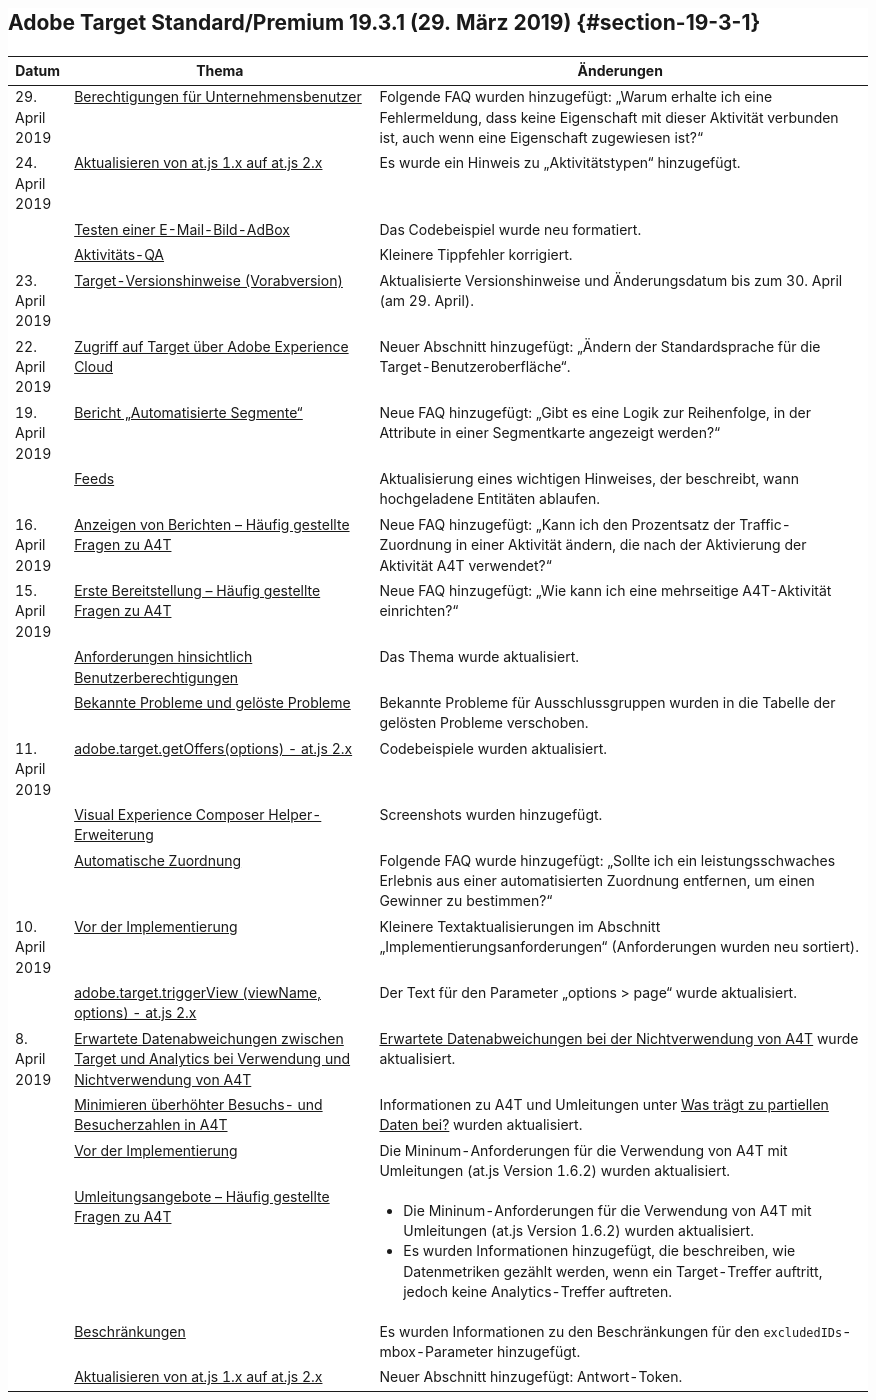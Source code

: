 ## Adobe Target Standard/Premium 19.3.1 (29. März 2019) {#section-19-3-1}

| Datum | Thema | Änderungen |
| --- | --- | --- |
| 29. April 2019 | [Berechtigungen für Unternehmensbenutzer](/help/administrating-target/c-user-management/property-channel/property-channel.md#section_31D3450ADEAE4A29963A34F8E8C19FE0) | Folgende FAQ wurden hinzugefügt: „Warum erhalte ich eine Fehlermeldung, dass keine Eigenschaft mit dieser Aktivität verbunden ist, auch wenn eine Eigenschaft zugewiesen ist?“ |
| 24. April 2019 | [Aktualisieren von at.js 1.x auf at.js 2.x](/help/c-implementing-target/c-implementing-target-for-client-side-web/upgrading-from-atjs-1x-to-atjs-20.md#types) | Es wurde ein Hinweis zu „Aktivitätstypen“ hinzugefügt. |
|  | [Testen einer E-Mail-Bild-AdBox](/help/c-implementing-target/c-non-javascript-based-implementation/testing-email-image-adbox.md) | Das Codebeispiel wurde neu formatiert. |
|  | [Aktivitäts-QA](/help/c-activities/c-activity-qa/activity-qa.md) | Kleinere Tippfehler korrigiert. |
| 23. April 2019 | [Target-Versionshinweise (Vorabversion)](/help/r-release-notes/target-release-notes.md) | Aktualisierte Versionshinweise und Änderungsdatum bis zum 30. April (am 29. April). |
| 22. April 2019 | [Zugriff auf Target über Adobe Experience Cloud](/help/c-intro/target-access-from-mac.md) | Neuer Abschnitt hinzugefügt: „Ändern der Standardsprache für die Target-Benutzeroberfläche“. |
| 19. April 2019 | [Bericht „Automatisierte Segmente“](/help/c-reports/c-personalization-insights-reports/automated-segments-report.md#section_740910A52FA646B4AC9452F98C2F5719) | Neue FAQ hinzugefügt: „Gibt es eine Logik zur Reihenfolge, in der Attribute in einer Segmentkarte angezeigt werden?“ |
|  | [Feeds](/help/c-recommendations/c-products/feeds.md#section_5DDC2DECF70A42FDAFF2235E91371537) | Aktualisierung eines wichtigen Hinweises, der beschreibt, wann hochgeladene Entitäten ablaufen. |
| 16. April 2019 | [Anzeigen von Berichten – Häufig gestellte Fragen zu A4T](/help/c-integrating-target-with-mac/a4t/r-a4t-faq/a4t-faq-viewing-reports.md) | Neue FAQ hinzugefügt: „Kann ich den Prozentsatz der Traffic-Zuordnung in einer Aktivität ändern, die nach der Aktivierung der Aktivität A4T verwendet?“ |
| 15. April 2019 | [Erste Bereitstellung – Häufig gestellte Fragen zu A4T](/help/c-integrating-target-with-mac/a4t/r-a4t-faq/a4t-faq-initial-provisioning.md) | Neue FAQ hinzugefügt: „Wie kann ich eine mehrseitige A4T-Aktivität einrichten?“ |
|  | [Anforderungen hinsichtlich Benutzerberechtigungen](/help/c-integrating-target-with-mac/a4t/account-reqs.md) | Das Thema wurde aktualisiert. |
|  | [Bekannte Probleme und gelöste Probleme](/help/r-release-notes/known-issues-resolved-issues.md) | Bekannte Probleme für Ausschlussgruppen wurden in die Tabelle der gelösten Probleme verschoben. |
| 11. April 2019 | [adobe.target.getOffers(options) - at.js 2.x](/help/c-implementing-target/c-implementing-target-for-client-side-web/adobe-target-getoffers-atjs-2.md) | Codebeispiele wurden aktualisiert. |
|  | [Visual Experience Composer Helper-Erweiterung](/help/c-experiences/c-visual-experience-composer/r-troubleshoot-composer/vec-helper-browser-extension.md) | Screenshots wurden hinzugefügt. |
|  | [Automatische Zuordnung](/help/c-activities/automated-traffic-allocation/automated-traffic-allocation.md) | Folgende FAQ wurde hinzugefügt: „Sollte ich ein leistungsschwaches Erlebnis aus einer automatisierten Zuordnung entfernen, um einen Gewinner zu bestimmen?“ |
| 10. April 2019 | [Vor der Implementierung](/help/c-integrating-target-with-mac/a4t/before-implement.md) | Kleinere Textaktualisierungen im Abschnitt „Implementierungsanforderungen“ (Anforderungen wurden neu sortiert). |
|  | [adobe.target.triggerView (viewName, options) - at.js 2.x](/help/c-implementing-target/c-implementing-target-for-client-side-web/adobe-target-triggerview-atjs-2.md) | Der Text für den Parameter „options > page“ wurde aktualisiert. |
| 8. April 2019 | [Erwartete Datenabweichungen zwischen Target und Analytics bei Verwendung und Nichtverwendung von A4T](/help/c-integrating-target-with-mac/a4t/understanding-expected-data-variances.md) | [Erwartete Datenabweichungen bei der Nichtverwendung von A4T](/help/c-integrating-target-with-mac/a4t/understanding-expected-data-variances.md#expected-using-a4t) wurde aktualisiert. |
|  | [Minimieren überhöhter Besuchs- und Besucherzahlen in A4T](/help/c-integrating-target-with-mac/a4t/c-a4t-troubleshooting/minimizing-inflated-visit-and-visitor-counts-a4t.md) | Informationen zu A4T und Umleitungen unter [Was trägt zu partiellen Daten bei?](/help/c-integrating-target-with-mac/a4t/c-a4t-troubleshooting/minimizing-inflated-visit-and-visitor-counts-a4t.md#section_C9C906BEAA7D44DAB9D3C03932A2FEB8) wurden aktualisiert. |
|  | [Vor der Implementierung](/help/c-integrating-target-with-mac/a4t/before-implement.md#section_A0D2EF18033D4C3997B08A6EBB34C17A) | Die Mininum-Anforderungen für die Verwendung von A4T mit Umleitungen (at.js Version 1.6.2) wurden aktualisiert. |
|  | [Umleitungsangebote – Häufig gestellte Fragen zu A4T](/help/c-integrating-target-with-mac/a4t/r-a4t-faq/a4t-faq-redirect-offers.md#section_FA9384C2AA9D41EDBCE263FFFD1D9B58) | <ul><li>Die Mininum-Anforderungen für die Verwendung von A4T mit Umleitungen (at.js Version 1.6.2) wurden aktualisiert.</li><li>Es wurden Informationen hinzugefügt, die beschreiben, wie Datenmetriken gezählt werden, wenn ein Target-Treffer auftritt, jedoch keine Analytics-Treffer auftreten. </li> |
|  | [Beschränkungen](/help/r-troubleshooting-target/target-limits.md#excludedid) | Es wurden Informationen zu den Beschränkungen für den `excludedIDs`-mbox-Parameter hinzugefügt. |
|  | [Aktualisieren von at.js 1.x auf at.js 2.x](/help/c-implementing-target/c-implementing-target-for-client-side-web/upgrading-from-atjs-1x-to-atjs-20.md#response-tokens) | Neuer Abschnitt hinzugefügt: Antwort-Token. |